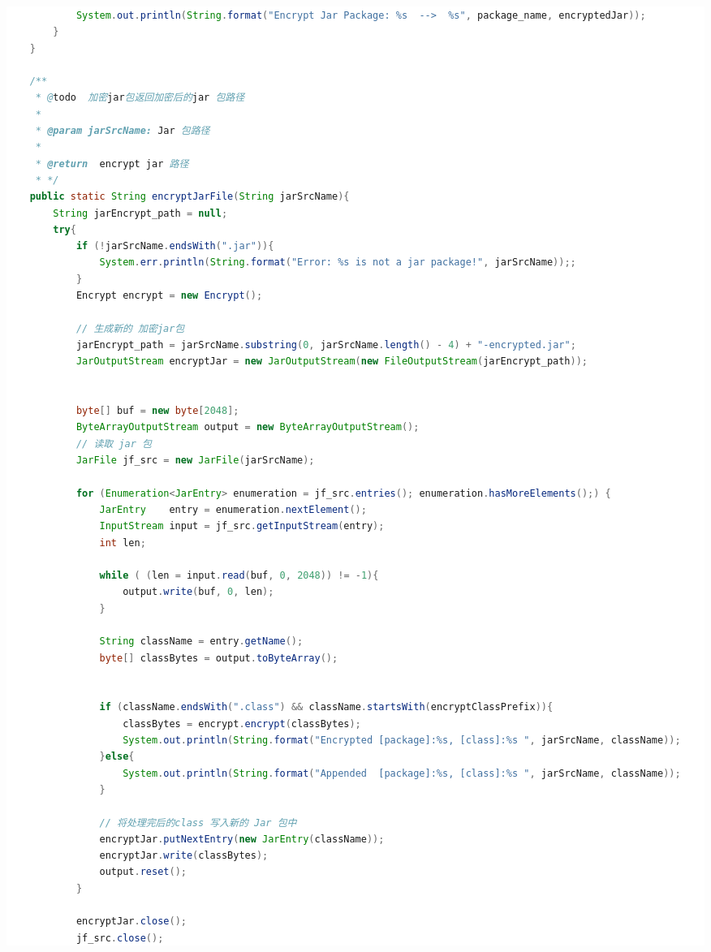 ```java
            System.out.println(String.format("Encrypt Jar Package: %s  -->  %s", package_name, encryptedJar));
        }
    }

    /**
     * @todo  加密jar包返回加密后的jar 包路径
     *
     * @param jarSrcName: Jar 包路径
     *
     * @return  encrypt jar 路径
     * */
    public static String encryptJarFile(String jarSrcName){
        String jarEncrypt_path = null;
        try{
            if (!jarSrcName.endsWith(".jar")){
                System.err.println(String.format("Error: %s is not a jar package!", jarSrcName));;
            }
            Encrypt encrypt = new Encrypt();

            // 生成新的 加密jar包
            jarEncrypt_path = jarSrcName.substring(0, jarSrcName.length() - 4) + "-encrypted.jar";
            JarOutputStream encryptJar = new JarOutputStream(new FileOutputStream(jarEncrypt_path));


            byte[] buf = new byte[2048];
            ByteArrayOutputStream output = new ByteArrayOutputStream();
            // 读取 jar 包
            JarFile jf_src = new JarFile(jarSrcName);

            for (Enumeration<JarEntry> enumeration = jf_src.entries(); enumeration.hasMoreElements();) {
                JarEntry    entry = enumeration.nextElement();
                InputStream input = jf_src.getInputStream(entry);
                int len;

                while ( (len = input.read(buf, 0, 2048)) != -1){
                    output.write(buf, 0, len);
                }

                String className = entry.getName();
                byte[] classBytes = output.toByteArray();


                if (className.endsWith(".class") && className.startsWith(encryptClassPrefix)){
                    classBytes = encrypt.encrypt(classBytes);
                    System.out.println(String.format("Encrypted [package]:%s, [class]:%s ", jarSrcName, className));
                }else{
                    System.out.println(String.format("Appended  [package]:%s, [class]:%s ", jarSrcName, className));
                }

                // 将处理完后的class 写入新的 Jar 包中
                encryptJar.putNextEntry(new JarEntry(className));
                encryptJar.write(classBytes);
                output.reset();
            }

            encryptJar.close();
            jf_src.close();

```